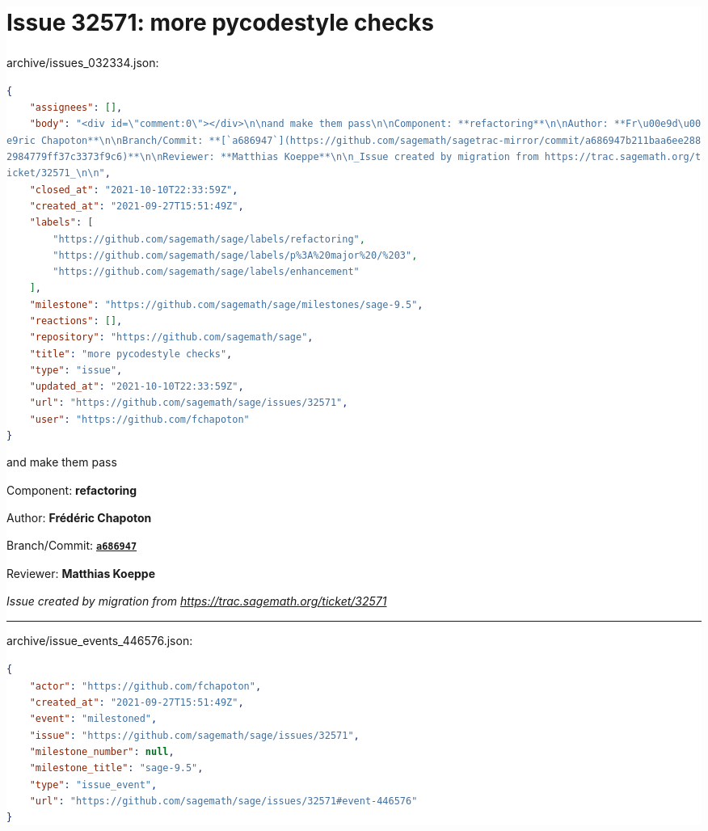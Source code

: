 # Issue 32571: more pycodestyle checks

archive/issues_032334.json:
```json
{
    "assignees": [],
    "body": "<div id=\"comment:0\"></div>\n\nand make them pass\n\nComponent: **refactoring**\n\nAuthor: **Fr\u00e9d\u00e9ric Chapoton**\n\nBranch/Commit: **[`a686947`](https://github.com/sagemath/sagetrac-mirror/commit/a686947b211baa6ee2882984779ff37c3373f9c6)**\n\nReviewer: **Matthias Koeppe**\n\n_Issue created by migration from https://trac.sagemath.org/ticket/32571_\n\n",
    "closed_at": "2021-10-10T22:33:59Z",
    "created_at": "2021-09-27T15:51:49Z",
    "labels": [
        "https://github.com/sagemath/sage/labels/refactoring",
        "https://github.com/sagemath/sage/labels/p%3A%20major%20/%203",
        "https://github.com/sagemath/sage/labels/enhancement"
    ],
    "milestone": "https://github.com/sagemath/sage/milestones/sage-9.5",
    "reactions": [],
    "repository": "https://github.com/sagemath/sage",
    "title": "more pycodestyle checks",
    "type": "issue",
    "updated_at": "2021-10-10T22:33:59Z",
    "url": "https://github.com/sagemath/sage/issues/32571",
    "user": "https://github.com/fchapoton"
}
```
<div id="comment:0"></div>

and make them pass

Component: **refactoring**

Author: **Frédéric Chapoton**

Branch/Commit: **[`a686947`](https://github.com/sagemath/sagetrac-mirror/commit/a686947b211baa6ee2882984779ff37c3373f9c6)**

Reviewer: **Matthias Koeppe**

_Issue created by migration from https://trac.sagemath.org/ticket/32571_





---

archive/issue_events_446576.json:
```json
{
    "actor": "https://github.com/fchapoton",
    "created_at": "2021-09-27T15:51:49Z",
    "event": "milestoned",
    "issue": "https://github.com/sagemath/sage/issues/32571",
    "milestone_number": null,
    "milestone_title": "sage-9.5",
    "type": "issue_event",
    "url": "https://github.com/sagemath/sage/issues/32571#event-446576"
}
```
